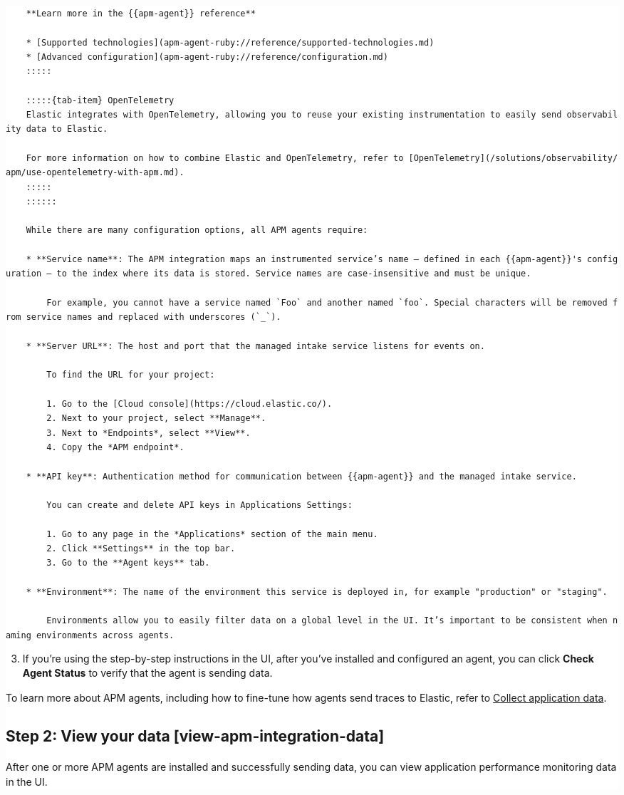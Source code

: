        **Learn more in the {{apm-agent}} reference**

        * [Supported technologies](apm-agent-ruby://reference/supported-technologies.md)
        * [Advanced configuration](apm-agent-ruby://reference/configuration.md)
        :::::

        :::::{tab-item} OpenTelemetry
        Elastic integrates with OpenTelemetry, allowing you to reuse your existing instrumentation to easily send observability data to Elastic.

        For more information on how to combine Elastic and OpenTelemetry, refer to [OpenTelemetry](/solutions/observability/apm/use-opentelemetry-with-apm.md).
        :::::
        ::::::

        While there are many configuration options, all APM agents require:

        * **Service name**: The APM integration maps an instrumented service’s name — defined in each {{apm-agent}}'s configuration — to the index where its data is stored. Service names are case-insensitive and must be unique.

            For example, you cannot have a service named `Foo` and another named `foo`. Special characters will be removed from service names and replaced with underscores (`_`).

        * **Server URL**: The host and port that the managed intake service listens for events on.

            To find the URL for your project:

            1. Go to the [Cloud console](https://cloud.elastic.co/).
            2. Next to your project, select **Manage**.
            3. Next to *Endpoints*, select **View**.
            4. Copy the *APM endpoint*.

        * **API key**: Authentication method for communication between {{apm-agent}} and the managed intake service.

            You can create and delete API keys in Applications Settings:

            1. Go to any page in the *Applications* section of the main menu.
            2. Click **Settings** in the top bar.
            3. Go to the **Agent keys** tab.

        * **Environment**: The name of the environment this service is deployed in, for example "production" or "staging".

            Environments allow you to easily filter data on a global level in the UI. It’s important to be consistent when naming environments across agents.

3. If you’re using the step-by-step instructions in the UI, after you’ve installed and configured an agent, you can click **Check Agent Status** to verify that the agent is sending data.

To learn more about APM agents, including how to fine-tune how agents send traces to Elastic, refer to [Collect application data](/solutions/observability/apm/collect-application-data.md).

## Step 2: View your data [view-apm-integration-data]

After one or more APM agents are installed and successfully sending data, you can view application performance monitoring data in the UI.
